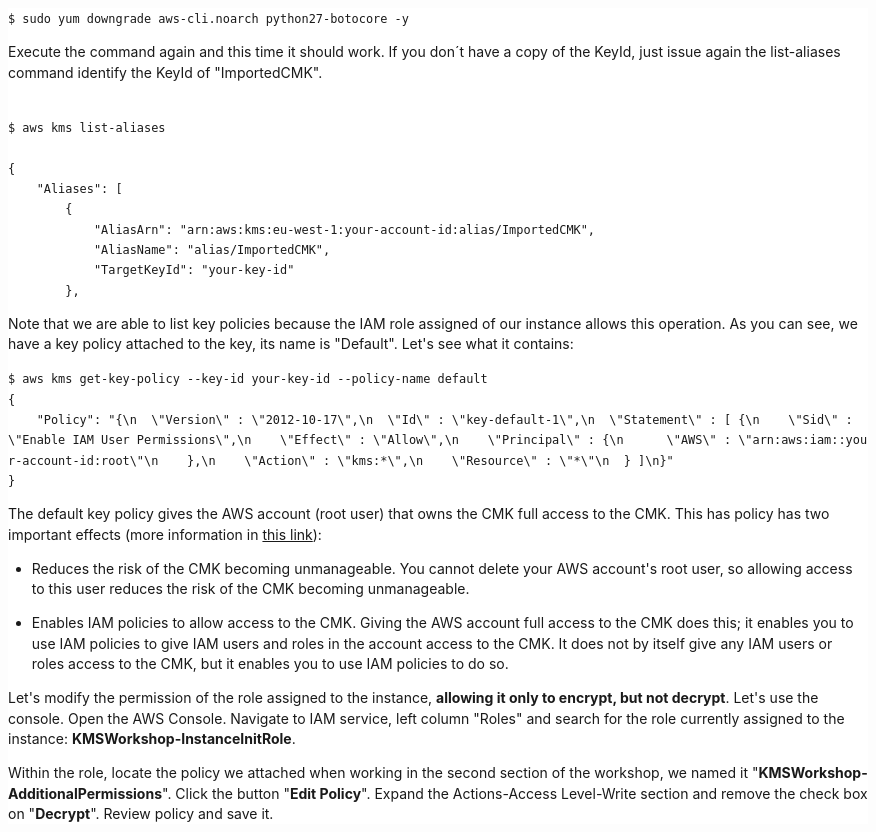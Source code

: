 ```
$ sudo yum downgrade aws-cli.noarch python27-botocore -y
```

Execute the command again and this time it should work. If you don´t have a copy of the KeyId, just issue again the list-aliases command  identify the KeyId of "ImportedCMK". 

```

$ aws kms list-aliases

{
    "Aliases": [
        {
            "AliasArn": "arn:aws:kms:eu-west-1:your-account-id:alias/ImportedCMK", 
            "AliasName": "alias/ImportedCMK", 
            "TargetKeyId": "your-key-id"
        }, 
```

Note that we are able to list key policies because the IAM role assigned of our instance allows this operation.  As you can see, we have a key policy attached to the key, its name is "Default". Let's see what it contains:

```
$ aws kms get-key-policy --key-id your-key-id --policy-name default
{
    "Policy": "{\n  \"Version\" : \"2012-10-17\",\n  \"Id\" : \"key-default-1\",\n  \"Statement\" : [ {\n    \"Sid\" : \"Enable IAM User Permissions\",\n    \"Effect\" : \"Allow\",\n    \"Principal\" : {\n      \"AWS\" : \"arn:aws:iam::your-account-id:root\"\n    },\n    \"Action\" : \"kms:*\",\n    \"Resource\" : \"*\"\n  } ]\n}"
}

```

The default key policy gives the AWS account (root user) that owns the CMK full access to the CMK.
This has policy has two important effects (more information in [this link](https://docs.aws.amazon.com/kms/latest/developerguide/key-policies.html#key-policy-default)):

* Reduces the risk of the CMK becoming unmanageable. You cannot delete your AWS account's root user, so allowing access to this user reduces the risk of the CMK becoming unmanageable.
  
* Enables IAM policies to allow access to the CMK. Giving the AWS account full access to the CMK does this; it enables you to use IAM policies to give IAM users and roles in the account access to the CMK. It does not by itself give any IAM users or roles access to the CMK, but it enables you to use IAM policies to do so.

Let's modify the permission of the role assigned to the instance, **allowing it only to encrypt, but not decrypt**.
Let's use the console. Open the AWS Console. Navigate to IAM service, left column "Roles" and search for the role currently assigned to the instance: **KMSWorkshop-InstanceInitRole**. 


Within the role, locate the policy we attached when working in the second section of the workshop, we named it "**KMSWorkshop-AdditionalPermissions**". Click the button "**Edit Policy**". Expand the Actions-Access Level-Write section and remove the check box on "**Decrypt**". Review policy and save it.
